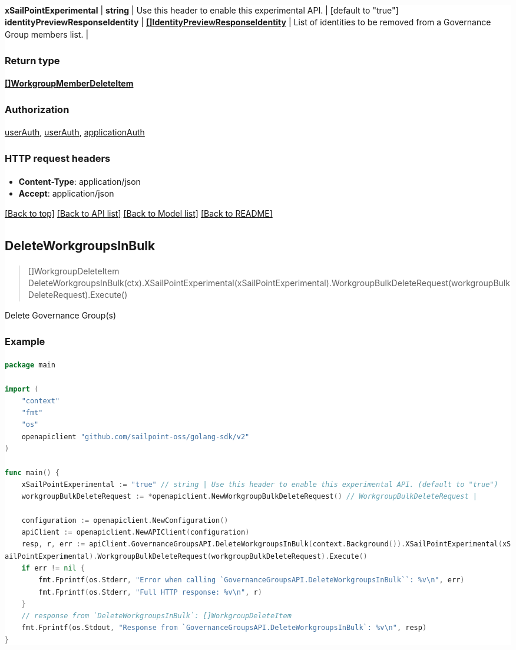  **xSailPointExperimental** | **string** | Use this header to enable this experimental API. | [default to &quot;true&quot;]
 **identityPreviewResponseIdentity** | [**[]IdentityPreviewResponseIdentity**](IdentityPreviewResponseIdentity.md) | List of identities to be removed from  a Governance Group members list. | 

### Return type

[**[]WorkgroupMemberDeleteItem**](WorkgroupMemberDeleteItem.md)

### Authorization

[userAuth](../README.md#userAuth), [userAuth](../README.md#userAuth), [applicationAuth](../README.md#applicationAuth)

### HTTP request headers

- **Content-Type**: application/json
- **Accept**: application/json

[[Back to top]](#) [[Back to API list]](../README.md#documentation-for-api-endpoints)
[[Back to Model list]](../README.md#documentation-for-models)
[[Back to README]](../README.md)


## DeleteWorkgroupsInBulk

> []WorkgroupDeleteItem DeleteWorkgroupsInBulk(ctx).XSailPointExperimental(xSailPointExperimental).WorkgroupBulkDeleteRequest(workgroupBulkDeleteRequest).Execute()

Delete Governance Group(s)



### Example

```go
package main

import (
	"context"
	"fmt"
	"os"
	openapiclient "github.com/sailpoint-oss/golang-sdk/v2"
)

func main() {
	xSailPointExperimental := "true" // string | Use this header to enable this experimental API. (default to "true")
	workgroupBulkDeleteRequest := *openapiclient.NewWorkgroupBulkDeleteRequest() // WorkgroupBulkDeleteRequest | 

	configuration := openapiclient.NewConfiguration()
	apiClient := openapiclient.NewAPIClient(configuration)
	resp, r, err := apiClient.GovernanceGroupsAPI.DeleteWorkgroupsInBulk(context.Background()).XSailPointExperimental(xSailPointExperimental).WorkgroupBulkDeleteRequest(workgroupBulkDeleteRequest).Execute()
	if err != nil {
		fmt.Fprintf(os.Stderr, "Error when calling `GovernanceGroupsAPI.DeleteWorkgroupsInBulk``: %v\n", err)
		fmt.Fprintf(os.Stderr, "Full HTTP response: %v\n", r)
	}
	// response from `DeleteWorkgroupsInBulk`: []WorkgroupDeleteItem
	fmt.Fprintf(os.Stdout, "Response from `GovernanceGroupsAPI.DeleteWorkgroupsInBulk`: %v\n", resp)
}
```
